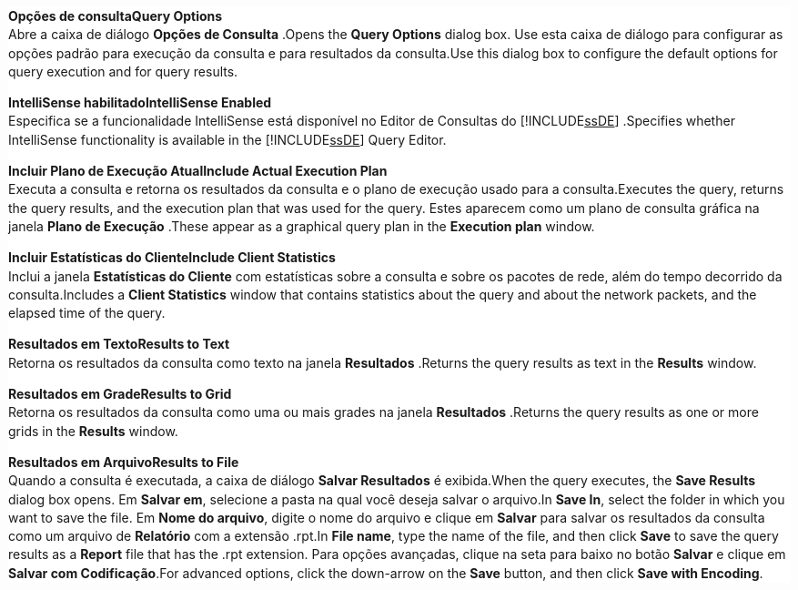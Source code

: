  <span data-ttu-id="eddfa-153">**Opções de consulta**</span><span class="sxs-lookup"><span data-stu-id="eddfa-153">**Query Options**</span></span>  
 <span data-ttu-id="eddfa-154">Abre a caixa de diálogo **Opções de Consulta** .</span><span class="sxs-lookup"><span data-stu-id="eddfa-154">Opens the **Query Options** dialog box.</span></span> <span data-ttu-id="eddfa-155">Use esta caixa de diálogo para configurar as opções padrão para execução da consulta e para resultados da consulta.</span><span class="sxs-lookup"><span data-stu-id="eddfa-155">Use this dialog box to configure the default options for query execution and for query results.</span></span>  
  
 <span data-ttu-id="eddfa-156">**IntelliSense habilitado**</span><span class="sxs-lookup"><span data-stu-id="eddfa-156">**IntelliSense Enabled**</span></span>  
 <span data-ttu-id="eddfa-157">Especifica se a funcionalidade IntelliSense está disponível no Editor de Consultas do [!INCLUDE[ssDE](../../includes/ssde-md.md)] .</span><span class="sxs-lookup"><span data-stu-id="eddfa-157">Specifies whether IntelliSense functionality is available in the [!INCLUDE[ssDE](../../includes/ssde-md.md)] Query Editor.</span></span>  
  
 <span data-ttu-id="eddfa-158">**Incluir Plano de Execução Atual**</span><span class="sxs-lookup"><span data-stu-id="eddfa-158">**Include Actual Execution Plan**</span></span>  
 <span data-ttu-id="eddfa-159">Executa a consulta e retorna os resultados da consulta e o plano de execução usado para a consulta.</span><span class="sxs-lookup"><span data-stu-id="eddfa-159">Executes the query, returns the query results, and the execution plan that was used for the query.</span></span> <span data-ttu-id="eddfa-160">Estes aparecem como um plano de consulta gráfica na janela **Plano de Execução** .</span><span class="sxs-lookup"><span data-stu-id="eddfa-160">These appear as a graphical query plan in the **Execution plan** window.</span></span>  
  
 <span data-ttu-id="eddfa-161">**Incluir Estatísticas do Cliente**</span><span class="sxs-lookup"><span data-stu-id="eddfa-161">**Include Client Statistics**</span></span>  
 <span data-ttu-id="eddfa-162">Inclui a janela **Estatísticas do Cliente** com estatísticas sobre a consulta e sobre os pacotes de rede, além do tempo decorrido da consulta.</span><span class="sxs-lookup"><span data-stu-id="eddfa-162">Includes a **Client Statistics** window that contains statistics about the query and about the network packets, and the elapsed time of the query.</span></span>  
  
 <span data-ttu-id="eddfa-163">**Resultados em Texto**</span><span class="sxs-lookup"><span data-stu-id="eddfa-163">**Results to Text**</span></span>  
 <span data-ttu-id="eddfa-164">Retorna os resultados da consulta como texto na janela **Resultados** .</span><span class="sxs-lookup"><span data-stu-id="eddfa-164">Returns the query results as text in the **Results** window.</span></span>  
  
 <span data-ttu-id="eddfa-165">**Resultados em Grade**</span><span class="sxs-lookup"><span data-stu-id="eddfa-165">**Results to Grid**</span></span>  
 <span data-ttu-id="eddfa-166">Retorna os resultados da consulta como uma ou mais grades na janela **Resultados** .</span><span class="sxs-lookup"><span data-stu-id="eddfa-166">Returns the query results as one or more grids in the **Results** window.</span></span>  
  
 <span data-ttu-id="eddfa-167">**Resultados em Arquivo**</span><span class="sxs-lookup"><span data-stu-id="eddfa-167">**Results to File**</span></span>  
 <span data-ttu-id="eddfa-168">Quando a consulta é executada, a caixa de diálogo **Salvar Resultados** é exibida.</span><span class="sxs-lookup"><span data-stu-id="eddfa-168">When the query executes, the **Save Results** dialog box opens.</span></span> <span data-ttu-id="eddfa-169">Em **Salvar em**, selecione a pasta na qual você deseja salvar o arquivo.</span><span class="sxs-lookup"><span data-stu-id="eddfa-169">In **Save In**, select the folder in which you want to save the file.</span></span> <span data-ttu-id="eddfa-170">Em **Nome do arquivo**, digite o nome do arquivo e clique em **Salvar** para salvar os resultados da consulta como um arquivo de **Relatório** com a extensão .rpt.</span><span class="sxs-lookup"><span data-stu-id="eddfa-170">In **File name**, type the name of the file, and then click **Save** to save the query results as a **Report** file that has the .rpt extension.</span></span> <span data-ttu-id="eddfa-171">Para opções avançadas, clique na seta para baixo no botão **Salvar** e clique em **Salvar com Codificação**.</span><span class="sxs-lookup"><span data-stu-id="eddfa-171">For advanced options, click the down-arrow on the **Save** button, and then click **Save with Encoding**.</span></span>  
  